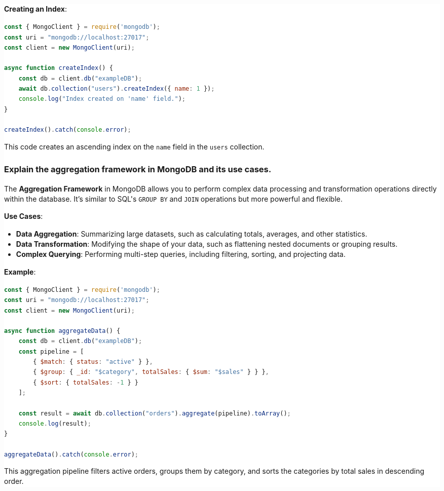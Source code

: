 **Creating an Index**:
```javascript
const { MongoClient } = require('mongodb');
const uri = "mongodb://localhost:27017";
const client = new MongoClient(uri);

async function createIndex() {
    const db = client.db("exampleDB");
    await db.collection("users").createIndex({ name: 1 });
    console.log("Index created on 'name' field.");
}

createIndex().catch(console.error);
```
This code creates an ascending index on the `name` field in the `users` collection.

### Explain the aggregation framework in MongoDB and its use cases.

The **Aggregation Framework** in MongoDB allows you to perform complex data processing and transformation operations directly within the database. It’s similar to SQL's `GROUP BY` and `JOIN` operations but more powerful and flexible.

**Use Cases**:
- **Data Aggregation**: Summarizing large datasets, such as calculating totals, averages, and other statistics.
- **Data Transformation**: Modifying the shape of your data, such as flattening nested documents or grouping results.
- **Complex Querying**: Performing multi-step queries, including filtering, sorting, and projecting data.

**Example**:
```javascript
const { MongoClient } = require('mongodb');
const uri = "mongodb://localhost:27017";
const client = new MongoClient(uri);

async function aggregateData() {
    const db = client.db("exampleDB");
    const pipeline = [
        { $match: { status: "active" } },
        { $group: { _id: "$category", totalSales: { $sum: "$sales" } } },
        { $sort: { totalSales: -1 } }
    ];

    const result = await db.collection("orders").aggregate(pipeline).toArray();
    console.log(result);
}

aggregateData().catch(console.error);
```
This aggregation pipeline filters active orders, groups them by category, and sorts the categories by total sales in descending order.
